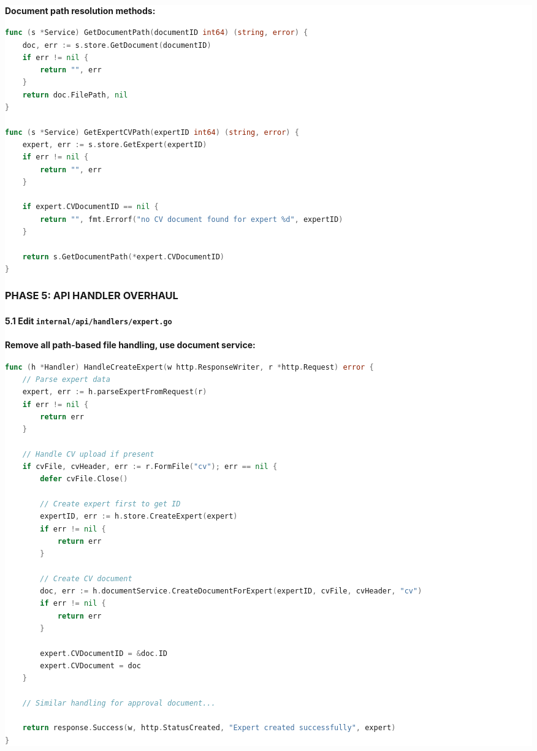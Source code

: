 **Document path resolution methods:**
```go
func (s *Service) GetDocumentPath(documentID int64) (string, error) {
    doc, err := s.store.GetDocument(documentID)
    if err != nil {
        return "", err
    }
    return doc.FilePath, nil
}

func (s *Service) GetExpertCVPath(expertID int64) (string, error) {
    expert, err := s.store.GetExpert(expertID)
    if err != nil {
        return "", err
    }
    
    if expert.CVDocumentID == nil {
        return "", fmt.Errorf("no CV document found for expert %d", expertID)
    }
    
    return s.GetDocumentPath(*expert.CVDocumentID)
}
```

### **PHASE 5: API HANDLER OVERHAUL**

#### **5.1 Edit `internal/api/handlers/expert.go`**

**Remove all path-based file handling, use document service:**
```go
func (h *Handler) HandleCreateExpert(w http.ResponseWriter, r *http.Request) error {
    // Parse expert data
    expert, err := h.parseExpertFromRequest(r)
    if err != nil {
        return err
    }

    // Handle CV upload if present
    if cvFile, cvHeader, err := r.FormFile("cv"); err == nil {
        defer cvFile.Close()
        
        // Create expert first to get ID
        expertID, err := h.store.CreateExpert(expert)
        if err != nil {
            return err
        }
        
        // Create CV document
        doc, err := h.documentService.CreateDocumentForExpert(expertID, cvFile, cvHeader, "cv")
        if err != nil {
            return err
        }
        
        expert.CVDocumentID = &doc.ID
        expert.CVDocument = doc
    }

    // Similar handling for approval document...
    
    return response.Success(w, http.StatusCreated, "Expert created successfully", expert)
}
```
